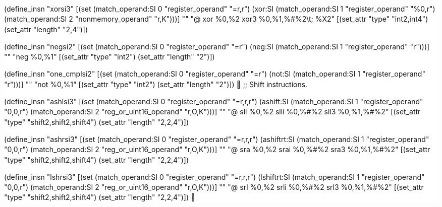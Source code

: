 (define_insn "xorsi3"
  [(set (match_operand:SI 0 "register_operand" "=r,r")
	(xor:SI (match_operand:SI 1 "register_operand" "%0,r")
		(match_operand:SI 2 "nonmemory_operand" "r,K")))]
  ""
  "@
   xor %0,%2
   xor3 %0,%1,%#%2\\t; %X2"
  [(set_attr "type" "int2,int4")
   (set_attr "length" "2,4")])

(define_insn "negsi2"
  [(set (match_operand:SI 0 "register_operand" "=r")
	(neg:SI (match_operand:SI 1 "register_operand" "r")))]
  ""
  "neg %0,%1"
  [(set_attr "type" "int2")
   (set_attr "length" "2")])

(define_insn "one_cmplsi2"
  [(set (match_operand:SI 0 "register_operand" "=r")
	(not:SI (match_operand:SI 1 "register_operand" "r")))]
  ""
  "not %0,%1"
  [(set_attr "type" "int2")
   (set_attr "length" "2")])

;; Shift instructions.

(define_insn "ashlsi3"
  [(set (match_operand:SI 0 "register_operand" "=r,r,r")
	(ashift:SI (match_operand:SI 1 "register_operand" "0,0,r")
		   (match_operand:SI 2 "reg_or_uint16_operand" "r,O,K")))]
  ""
  "@
   sll %0,%2
   slli %0,%#%2
   sll3 %0,%1,%#%2"
  [(set_attr "type" "shift2,shift2,shift4")
   (set_attr "length" "2,2,4")])

(define_insn "ashrsi3"
  [(set (match_operand:SI 0 "register_operand" "=r,r,r")
	(ashiftrt:SI (match_operand:SI 1 "register_operand" "0,0,r")
		     (match_operand:SI 2 "reg_or_uint16_operand" "r,O,K")))]
  ""
  "@
   sra %0,%2
   srai %0,%#%2
   sra3 %0,%1,%#%2"
  [(set_attr "type" "shift2,shift2,shift4")
   (set_attr "length" "2,2,4")])

(define_insn "lshrsi3"
  [(set (match_operand:SI 0 "register_operand" "=r,r,r")
	(lshiftrt:SI (match_operand:SI 1 "register_operand" "0,0,r")
		     (match_operand:SI 2 "reg_or_uint16_operand" "r,O,K")))]
  ""
  "@
   srl %0,%2
   srli %0,%#%2
   srl3 %0,%1,%#%2"
  [(set_attr "type" "shift2,shift2,shift4")
   (set_attr "length" "2,2,4")])

